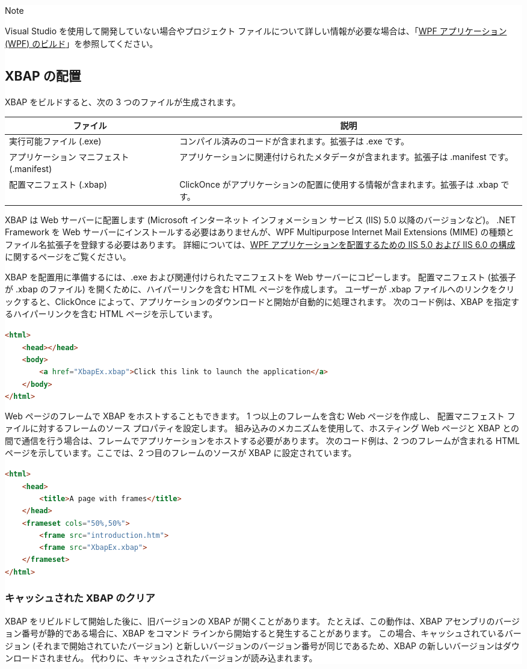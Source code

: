 > [!NOTE]
> Visual Studio を使用して開発していない場合やプロジェクト ファイルについて詳しい情報が必要な場合は、「[WPF アプリケーション (WPF) のビルド](building-a-wpf-application-wpf.md)」を参照してください。

<a name="deploying_a_xbap"></a>
## <a name="deploying-an-xbap"></a>XBAP の配置
 XBAP をビルドすると、次の 3 つのファイルが生成されます。

|ファイル|説明|
|----------|-----------------|
|実行可能ファイル (.exe)|コンパイル済みのコードが含まれます。拡張子は .exe です。|
|アプリケーション マニフェスト (.manifest)|アプリケーションに関連付けられたメタデータが含まれます。拡張子は .manifest です。|
|配置マニフェスト (.xbap)|ClickOnce がアプリケーションの配置に使用する情報が含まれます。拡張子は .xbap です。|

 XBAP は Web サーバーに配置します (Microsoft インターネット インフォメーション サービス (IIS) 5.0 以降のバージョンなど)。 .NET Framework を Web サーバーにインストールする必要はありませんが、WPF Multipurpose Internet Mail Extensions (MIME) の種類とファイル名拡張子を登録する必要はあります。 詳細については、[WPF アプリケーションを配置するための IIS 5.0 および IIS 6.0 の構成](how-to-configure-iis-5-0-and-iis-6-0-to-deploy-wpf-applications.md)に関するページをご覧ください。

 XBAP を配置用に準備するには、.exe および関連付けられたマニフェストを Web サーバーにコピーします。 配置マニフェスト (拡張子が .xbap のファイル) を開くために、ハイパーリンクを含む HTML ページを作成します。 ユーザーが .xbap ファイルへのリンクをクリックすると、ClickOnce によって、アプリケーションのダウンロードと開始が自動的に処理されます。 次のコード例は、XBAP を指定するハイパーリンクを含む HTML ページを示しています。

```html
<html>
    <head></head>
    <body>
        <a href="XbapEx.xbap">Click this link to launch the application</a>
    </body>
</html>
```

 Web ページのフレームで XBAP をホストすることもできます。 1 つ以上のフレームを含む Web ページを作成し、 配置マニフェスト ファイルに対するフレームのソース プロパティを設定します。 組み込みのメカニズムを使用して、ホスティング Web ページと XBAP との間で通信を行う場合は、フレームでアプリケーションをホストする必要があります。 次のコード例は、2 つのフレームが含まれる HTML ページを示しています。ここでは、2 つ目のフレームのソースが XBAP に設定されています。

```html
<html>
    <head>
        <title>A page with frames</title>
    </head>
    <frameset cols="50%,50%">
        <frame src="introduction.htm">
        <frame src="XbapEx.xbap">
    </frameset>
</html>
```

### <a name="clearing-cached-xbaps"></a>キャッシュされた XBAP のクリア
 XBAP をリビルドして開始した後に、旧バージョンの XBAP が開くことがあります。 たとえば、この動作は、XBAP アセンブリのバージョン番号が静的である場合に、XBAP をコマンド ラインから開始すると発生することがあります。 この場合、キャッシュされているバージョン (それまで開始されていたバージョン) と新しいバージョンのバージョン番号が同じであるため、XBAP の新しいバージョンはダウンロードされません。 代わりに、キャッシュされたバージョンが読み込まれます。
